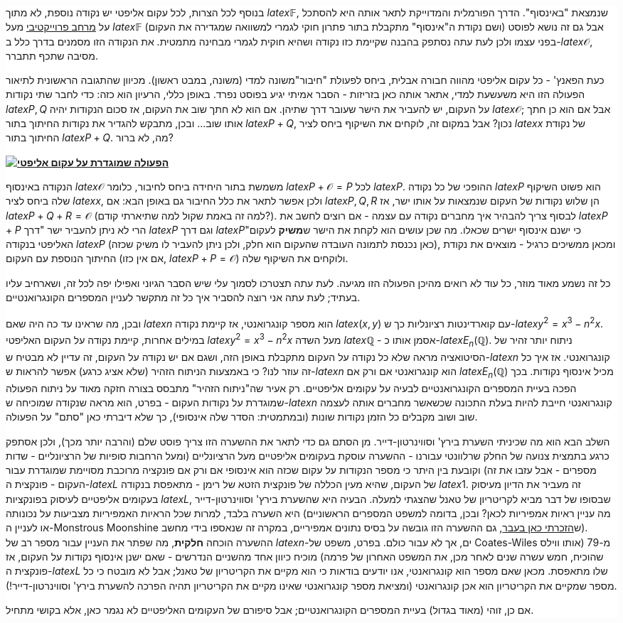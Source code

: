 בנוסף לכל הצרות, לכל עקום אליפטי יש נקודה נוספת, לא מתוך $latex \mathbb{F}$, שנמצאת "באינסוף". הדרך הפורמלית והמדוייקת לתאר אותה היא להסתכל על <a href="http://en.wikipedia.org/wiki/Projective_space">מרחב פרוייקטיבי</a> מעל $latex \mathbb{F}$ (ושם נקודת ה"אינסוף" מתקבלת בתור פתרון חוקי לגמרי למשוואה שמגדירה את העקום) אבל גם זה נושא לפוסט בפני עצמו ולכן לעת עתה נסתפק בהבנה שקיימת כזו נקודה ושהיא חוקית לגמרי מבחינה מתמטית. את הנקודה הזו מסמנים בדרך כלל ב-$latex \mathcal{O}$, מסיבה שתכף תתברר.

כעת הפאנץ' - כל עקום אליפטי מהווה חבורה אבלית, ביחס לפעולת "חיבור"משונה למדי (משונה, במבט ראשון). מכיוון שהתגובה הראשונית לתיאור הפעולה הזו היא משעשעת למדי, אתאר אותה כאן בזריזות - הסבר אמיתי יגיע בפוסט נפרד. באופן כללי, הרעיון הוא כזה: כדי לחבר שתי נקודות $latex P,Q$ על העקום, יש להעביר את הישר שעובר דרך שתיהן. אם הוא לא חתך שוב את העקום, אז סכום הנקודות יהיה $latex \mathcal{O}$; אבל אם הוא כן חתך אותו שוב... ובכן, מתבקש להגדיר את נקודות החיתוך בתור $latex P+Q$, נכון? אבל במקום זה, לוקחים את השיקוף ביחס לציר $latex x$ של נקודת החיתוך בתור $latex P+Q$. מה, לא ברור?

<strong><a href="http://www.gadial.net/wp-content/uploads/2010/05/elliptic.jpg"><img class="alignnone size-full wp-image-489" title="elliptic" src="http://www.gadial.net/wp-content/uploads/2010/05/elliptic.jpg" alt="הפעולה שמוגדרת על עקום אליפטי" width="490" height="499" /></a></strong>

הנקודה באינסוף $latex \mathcal{O}$ משמשת בתור היחידה ביחס לחיבור, כלומר $latex P+\mathcal{O}=P$ לכל $latex P$. ההופכי של כל נקודה $latex P$ הוא פשוט השיקוף שלה ביחס לציר $latex x$, ולכן אפשר לתאר את כלל החיבור גם באופן הבא: אם $latex P,Q,R$ הן שלוש נקודות של העקום שנמצאות על אותו ישר, אז $latex P+Q+R=\mathcal{O}$ (למה זה באמת שקול למה שתיארתי קודם?). לבסוף צריך להבהיר איך מחברים נקודה עם עצמה - אם רוצים לחשב את $latex P+P$ הרי לא ניתן להעביר ישר "דרך $latex P$ וגם דרך $latex P$"כי ישנם אינסוף ישרים שכאלו. מה שכן עושים הוא לקחת את הישר ש<strong>משיק</strong> לעקום האליפטי בנקודה $latex P$ (כאן נכנסת לתמונה העובדה שהעקום הוא חלק, ולכן ניתן להעביר לו משיק שכזה), ומכאן ממשיכים כרגיל - מוצאים את נקודת החיתוך הנוספת עם העקום (אם אין כזו, $latex P+P=\mathcal{O}$) ולוקחים את השיקוף שלה.

כל זה נשמע מאוד מוזר, כל עוד לא רואים מהיכן הפעולה הזו מגיעה. לעת עתה תצטרכו לסמוך עלי שיש הסבר הגיוני ואפילו יפה לכל זה, ושארחיב עליו בעתיד; לעת עתה אני רוצה להסביר איך כל זה מתקשר לעניין המספרים הקונגרואנטיים.

ובכן, מה שראינו עד כה היה שאם $latex n$ הוא מספר קונגרואנטי, אז קיימת נקודה $latex \left(x,y\right)$ עם קוארדינטות רציונליות כך ש-$latex y^{2}=x^{3}-n^{2}x$. במילים אחרות, קיימת נקודה על העקום האליפטי $latex y^{2}=x^{3}-n^{2}x$ מעל השדה $latex \mathbb{Q}$ - אסמן אותו כ-$latex E_{n}\left(\mathbb{Q}\right)$. ניתוח יותר זהיר של הסיטואציה מראה שלא כל נקודה על העקום מתקבלת באופן הזה, ושגם אם יש נקודה על העקום, זה עדיין לא מבטיח ש-$latex n$ קונגרואנטי. אז איך כל זה עוזר לנו? כי באמצעות הניתוח הזהיר (שלא אציג כרגע) אפשר להראות ש-$latex n$ הוא קונגרואנטי אם ורק אם $latex E_{n}\left(\mathbb{Q}\right)$ מכיל אינסוף נקודות. בכך הפכה בעיית המספרים הקונגרואנטיים לבעיה על עקומים אליפטיים. רק אעיר שה"ניתוח הזהיר" מתבסס בצורה חזקה מאוד על ניתוח הפעולה שמוגדרת על נקודות העקום - בפרט, הוא מראה שנקודה שמוכיחה ש-$latex n$ קונגרואנטי חייבת להיות בעלת התכונה שכשאשר מחברים אותה לעצמה שוב ושוב מקבלים כל הזמן נקודות שונות (ובמתמטית: הסדר שלה אינסופי), כך שלא דיברתי כאן "סתם" על הפעולה.

השלב הבא הוא מה שכיניתי השערת בירץ' וסווינרטון-דייר. מן הסתם גם כדי לתאר את ההשערה הזו צריך פוסט שלם (והרבה יותר מכך), ולכן אסתפק כרגע בתמצית צנועה של החלק שרלוונטי עבורנו - ההשערה עוסקת בעקומים אליפטיים מעל הרציונליים (ומעל הרחבות סופיות של הרציונליים - שדות מספרים - אבל עזבו את זה) וקובעת בין היתר כי מספר הנקודות על עקום שכזה הוא אינסופי אם ורק אם פונקציה מרוכבת מסויימת שמוגדרת עבור העקום - פונקצית ה-$latex L$ של העקום, שהיא מעין הכללה של פונקצית הזטא של רימן - מתאפסת בנקודה $latex 1$. זה מעביר את הדיון מעיסוק בעקומים אליפטיים לעיסוק בפונקציות $latex L$, שבסופו של דבר מביא לקריטריון של טאנל שהצגתי למעלה. הבעיה היא שהשערת בירץ' וסווינרטון-דייר היא השערה בלבד, למרות שכל הראיות האמפיריות מצביעות על נכונותה (מה עניין ראיות אמפיריות לכאן? ובכן, בדומה למשפט המספרים הראשוניים או לעניין ה-Monstrous Moonshine ש<a href="http://www.gadial.net/?p=200">הזכרתי כאן בעבר</a>, גם ההשערה הזו גובשה על בסיס נתונים אמפיריים, במקרה זה שנאספו בידי מחשב). ההשערה הוכחה <strong>חלקית</strong>, מה שפתר את העניין עבור מספר רב של $latex n$-ים, אך לא עבור כולם. בפרט, משפט של Coates-Wiles מ-79 (אותו ווילס שהוכיח, חמש עשרה שנים לאחר מכן, את המשפט האחרון של פרמה) מוכיח כיוון אחד מהשניים הנדרשים - שאם ישנן אינסוף נקודות על העקום, אז פונקצית ה-$latex L$ שלו מתאפסת. מכאן שאם מספר הוא קונגרואנטי, אנו יודעים בודאות כי הוא מקיים את הקריטריון של טאנל; אבל לא מובטח כי כל מספר שמקיים את הקריטריון הוא אכן קונגרואנטי (ומציאת מספר קונגרואנטי שאינו מקיים את הקריטריון תהיה הפרכה להשערת בירץ' וסווינרטון-דייר!).

אם כן, זוהי (מאוד בגדול) בעיית המספרים הקונגרואנטיים; אבל סיפורם של העקומים האליפטיים לא נגמר כאן, אלא בקושי מתחיל.
